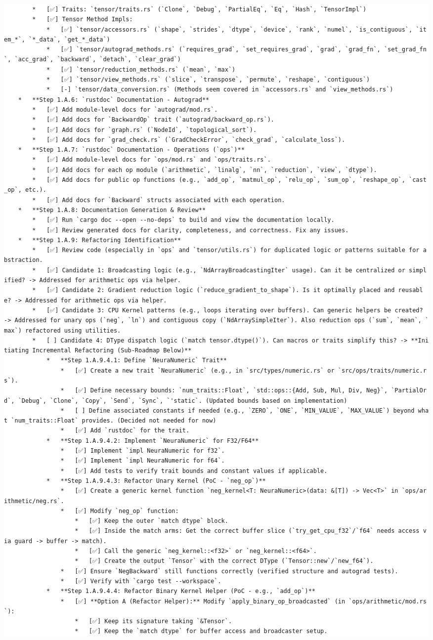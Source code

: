             *   [✅] Traits: `tensor/traits.rs` (`Clone`, `Debug`, `PartialEq`, `Eq`, `Hash`, `TensorImpl`)
            *   [✅] Tensor Method Impls:
                *   [✅] `tensor/accessors.rs` (`shape`, `strides`, `dtype`, `device`, `rank`, `numel`, `is_contiguous`, `item_*`, `*_data`, `get_*_data`)
                *   [✅] `tensor/autograd_methods.rs` (`requires_grad`, `set_requires_grad`, `grad`, `grad_fn`, `set_grad_fn`, `acc_grad`, `backward`, `detach`, `clear_grad`)
                *   [✅] `tensor/reduction_methods.rs` (`mean`, `max`)
                *   [✅] `tensor/view_methods.rs` (`slice`, `transpose`, `permute`, `reshape`, `contiguous`)
                *   [-] `tensor/data_conversion.rs` (Methods seem covered in `accessors.rs` and `view_methods.rs`)
        *   **Step 1.A.6: `rustdoc` Documentation - Autograd**
            *   [✅] Add module-level docs for `autograd/mod.rs`.
            *   [✅] Add docs for `BackwardOp` trait (`autograd/backward_op.rs`).
            *   [✅] Add docs for `graph.rs` (`NodeId`, `topological_sort`).
            *   [✅] Add docs for `grad_check.rs` (`GradCheckError`, `check_grad`, `calculate_loss`).
        *   **Step 1.A.7: `rustdoc` Documentation - Operations (`ops`)**
            *   [✅] Add module-level docs for `ops/mod.rs` and `ops/traits.rs`.
            *   [✅] Add docs for each op module (`arithmetic`, `linalg`, `nn`, `reduction`, `view`, `dtype`).
            *   [✅] Add docs for public op functions (e.g., `add_op`, `matmul_op`, `relu_op`, `sum_op`, `reshape_op`, `cast_op`, etc.).
            *   [✅] Add docs for `Backward` structs associated with each operation.
        *   **Step 1.A.8: Documentation Generation & Review**
            *   [✅] Run `cargo doc --open --no-deps` to build and view the documentation locally.
            *   [✅] Review generated docs for clarity, completeness, and correctness. Fix any issues.
        *   **Step 1.A.9: Refactoring Identification**
            *   [✅] Review code (especially in `ops` and `tensor/utils.rs`) for duplicated logic or patterns suitable for abstraction.
            *   [✅] Candidate 1: Broadcasting logic (e.g., `NdArrayBroadcastingIter` usage). Can it be centralized or simplified? -> Addressed for arithmetic ops via helper.
            *   [✅] Candidate 2: Gradient reduction logic (`reduce_gradient_to_shape`). Is it optimally placed and reusable? -> Addressed for arithmetic ops via helper.
            *   [✅] Candidate 3: CPU Kernel patterns (e.g., loops iterating over buffers). Can generic helpers be created? -> Addressed for unary ops (`neg`, `ln`) and contiguous copy (`NdArraySimpleIter`). Also reduction ops (`sum`, `mean`, `max`) refactored using utilities.
            *   [ ] Candidate 4: DType dispatch logic (`match tensor.dtype()`). Can macros or traits simplify this? -> **Initiating Incremental Refactoring (Sub-Roadmap Below)**
                *   **Step 1.A.9.4.1: Define `NeuraNumeric` Trait**
                    *   [✅] Create a new trait `NeuraNumeric` (e.g., in `src/types/numeric.rs` or `src/ops/traits/numeric.rs`).
                    *   [✅] Define necessary bounds: `num_traits::Float`, `std::ops::{Add, Sub, Mul, Div, Neg}`, `PartialOrd`, `Debug`, `Clone`, `Copy`, `Send`, `Sync`, `'static`. (Updated bounds based on implementation)
                    *   [ ] Define associated constants if needed (e.g., `ZERO`, `ONE`, `MIN_VALUE`, `MAX_VALUE`) beyond what `num_traits::Float` provides. (Decided not needed for now)
                    *   [✅] Add `rustdoc` for the trait.
                *   **Step 1.A.9.4.2: Implement `NeuraNumeric` for F32/F64**
                    *   [✅] Implement `impl NeuraNumeric for f32`.
                    *   [✅] Implement `impl NeuraNumeric for f64`.
                    *   [✅] Add tests to verify trait bounds and constant values if applicable.
                *   **Step 1.A.9.4.3: Refactor Unary Kernel (PoC - `neg_op`)**
                    *   [✅] Create a generic kernel function `neg_kernel<T: NeuraNumeric>(data: &[T]) -> Vec<T>` in `ops/arithmetic/neg.rs`.
                    *   [✅] Modify `neg_op` function:
                        *   [✅] Keep the outer `match dtype` block.
                        *   [✅] Inside the match arms: Get the correct buffer slice (`try_get_cpu_f32`/`f64` needs access via guard -> buffer -> match).
                        *   [✅] Call the generic `neg_kernel::<f32>` or `neg_kernel::<f64>`.
                        *   [✅] Create the output `Tensor` with the correct DType (`Tensor::new`/`new_f64`).
                    *   [✅] Ensure `NegBackward` still functions correctly (verified structure and autograd tests).
                    *   [✅] Verify with `cargo test --workspace`.
                *   **Step 1.A.9.4.4: Refactor Binary Kernel Helper (PoC - e.g., `add_op`)**
                    *   [✅] **Option A (Refactor Helper):** Modify `apply_binary_op_broadcasted` (in `ops/arithmetic/mod.rs`):
                        *   [✅] Keep its signature taking `&Tensor`.
                        *   [✅] Keep the `match dtype` for buffer access and broadcaster setup.